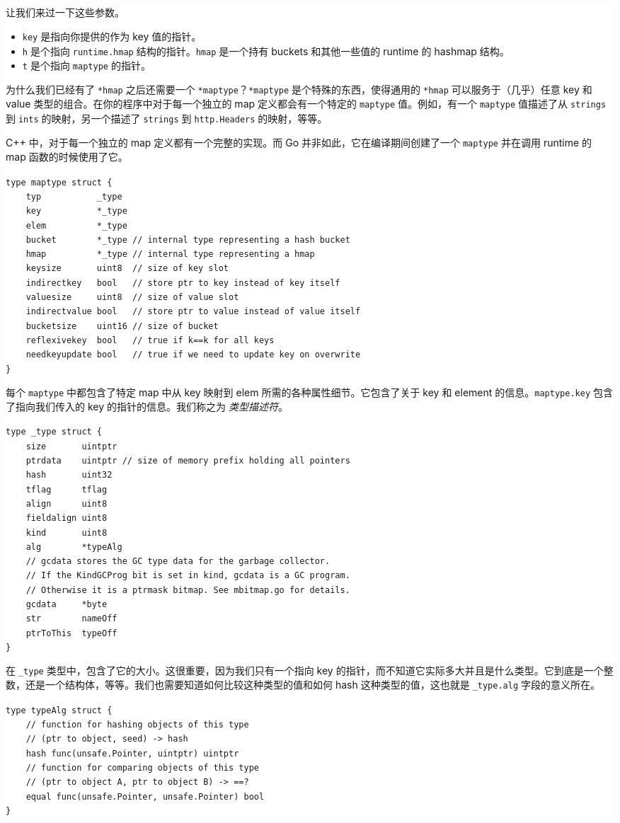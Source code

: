 让我们来过一下这些参数。

- `key` 是指向你提供的作为 key 值的指针。
- `h` 是个指向 `runtime.hmap` 结构的指针。`hmap` 是一个持有 buckets 和其他一些值的 runtime 的 hashmap 结构。
- `t` 是个指向 `maptype` 的指针。

为什么我们已经有了 `*hmap` 之后还需要一个 `*maptype`？`*maptype` 是个特殊的东西，使得通用的 `*hmap` 可以服务于（几乎）任意 key 和 value 类型的组合。在你的程序中对于每一个独立的 map 定义都会有一个特定的 `maptype` 值。例如，有一个 `maptype` 值描述了从 `strings` 到 `ints` 的映射，另一个描述了 `strings` 到 `http.Headers` 的映射，等等。

C++ 中，对于每一个独立的 map 定义都有一个完整的实现。而 Go 并非如此，它在编译期间创建了一个 `maptype` 并在调用 runtime 的 map 函数的时候使用了它。

```
type maptype struct {
    typ           _type
    key           *_type
    elem          *_type
    bucket        *_type // internal type representing a hash bucket
    hmap          *_type // internal type representing a hmap
    keysize       uint8  // size of key slot
    indirectkey   bool   // store ptr to key instead of key itself
    valuesize     uint8  // size of value slot
    indirectvalue bool   // store ptr to value instead of value itself
    bucketsize    uint16 // size of bucket
    reflexivekey  bool   // true if k==k for all keys
    needkeyupdate bool   // true if we need to update key on overwrite
}
```

每个 `maptype` 中都包含了特定 map 中从 key 映射到 elem 所需的各种属性细节。它包含了关于 key 和 element 的信息。`maptype.key` 包含了指向我们传入的 key 的指针的信息。我们称之为 *类型描述符*。

```
type _type struct {
    size       uintptr
    ptrdata    uintptr // size of memory prefix holding all pointers
    hash       uint32
    tflag      tflag
    align      uint8
    fieldalign uint8
    kind       uint8
    alg        *typeAlg
    // gcdata stores the GC type data for the garbage collector.
    // If the KindGCProg bit is set in kind, gcdata is a GC program.
    // Otherwise it is a ptrmask bitmap. See mbitmap.go for details.
    gcdata     *byte
    str        nameOff
    ptrToThis  typeOff
}
```

在 `_type` 类型中，包含了它的大小。这很重要，因为我们只有一个指向 key 的指针，而不知道它实际多大并且是什么类型。它到底是一个整数，还是一个结构体，等等。我们也需要知道如何比较这种类型的值和如何 hash 这种类型的值，这也就是 `_type.alg` 字段的意义所在。

```
type typeAlg struct {
    // function for hashing objects of this type
    // (ptr to object, seed) -> hash
    hash func(unsafe.Pointer, uintptr) uintptr
    // function for comparing objects of this type
    // (ptr to object A, ptr to object B) -> ==?
    equal func(unsafe.Pointer, unsafe.Pointer) bool
}
```

